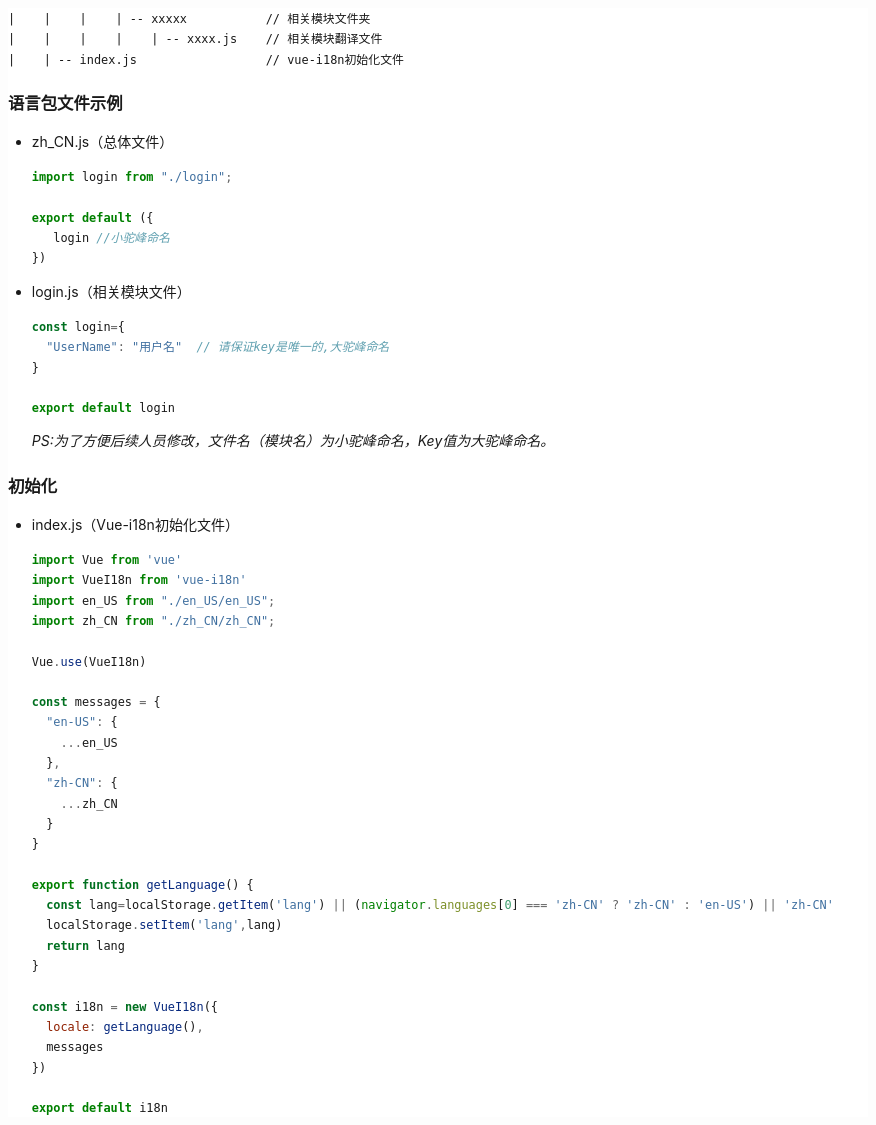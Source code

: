 ```text
|    |    |    | -- xxxxx			// 相关模块文件夹
|    |    |    |    | -- xxxx.js	// 相关模块翻译文件
|    | -- index.js					// vue-i18n初始化文件
```

### 语言包文件示例

- zh_CN.js（总体文件）

  ```js
  import login from "./login"; 
  
  export default ({
     login //小驼峰命名
  })
  ```

- login.js（相关模块文件）

  ```js
  const login={
    "UserName": "用户名"  // 请保证key是唯一的,大驼峰命名
  }
  
  export default login
  ```

  *PS:为了方便后续人员修改，文件名（模块名）为小驼峰命名，Key值为大驼峰命名。*

### 初始化

- index.js（Vue-i18n初始化文件）

  ```js
  import Vue from 'vue'
  import VueI18n from 'vue-i18n'
  import en_US from "./en_US/en_US";
  import zh_CN from "./zh_CN/zh_CN";
  
  Vue.use(VueI18n)
  
  const messages = {
    "en-US": {
      ...en_US
    },
    "zh-CN": {
      ...zh_CN
    }
  }
  
  export function getLanguage() {
    const lang=localStorage.getItem('lang') || (navigator.languages[0] === 'zh-CN' ? 'zh-CN' : 'en-US') || 'zh-CN'
    localStorage.setItem('lang',lang)
    return lang
  }
  
  const i18n = new VueI18n({
    locale: getLanguage(),
    messages
  })
  
  export default i18n
  ```
